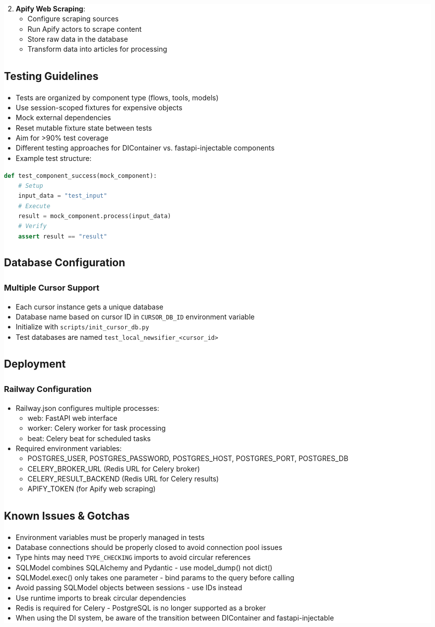 2. **Apify Web Scraping**:
   - Configure scraping sources
   - Run Apify actors to scrape content
   - Store raw data in the database
   - Transform data into articles for processing

## Testing Guidelines
- Tests are organized by component type (flows, tools, models)
- Use session-scoped fixtures for expensive objects
- Mock external dependencies
- Reset mutable fixture state between tests
- Aim for >90% test coverage
- Different testing approaches for DIContainer vs. fastapi-injectable components
- Example test structure:
```python
def test_component_success(mock_component):
    # Setup
    input_data = "test_input"
    # Execute
    result = mock_component.process(input_data)
    # Verify
    assert result == "result"
```

## Database Configuration

### Multiple Cursor Support
- Each cursor instance gets a unique database
- Database name based on cursor ID in `CURSOR_DB_ID` environment variable
- Initialize with `scripts/init_cursor_db.py`
- Test databases are named `test_local_newsifier_<cursor_id>`

## Deployment

### Railway Configuration
- Railway.json configures multiple processes:
  - web: FastAPI web interface
  - worker: Celery worker for task processing
  - beat: Celery beat for scheduled tasks
- Required environment variables:
  - POSTGRES_USER, POSTGRES_PASSWORD, POSTGRES_HOST, POSTGRES_PORT, POSTGRES_DB
  - CELERY_BROKER_URL (Redis URL for Celery broker)
  - CELERY_RESULT_BACKEND (Redis URL for Celery results)
  - APIFY_TOKEN (for Apify web scraping)

## Known Issues & Gotchas
- Environment variables must be properly managed in tests
- Database connections should be properly closed to avoid connection pool issues
- Type hints may need `TYPE_CHECKING` imports to avoid circular references
- SQLModel combines SQLAlchemy and Pydantic - use model_dump() not dict()
- SQLModel.exec() only takes one parameter - bind params to the query before calling
- Avoid passing SQLModel objects between sessions - use IDs instead
- Use runtime imports to break circular dependencies
- Redis is required for Celery - PostgreSQL is no longer supported as a broker
- When using the DI system, be aware of the transition between DIContainer and fastapi-injectable